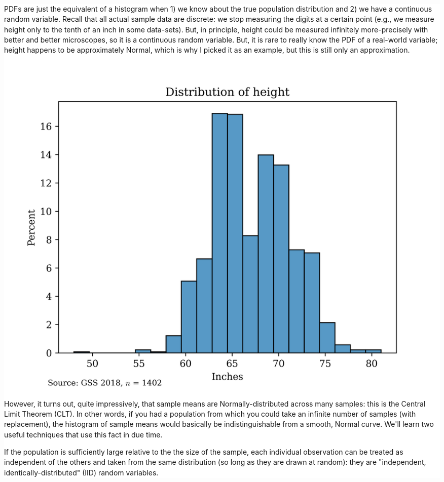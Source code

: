 PDFs are just the equivalent of a histogram when 1) we know about the true population distribution and 2) we have a continuous random variable. Recall that all actual sample data are discrete: we stop measuring the digits at a certain point (e.g., we measure height only to the tenth of an inch in some data-sets). But, in principle, height could be measured infinitely more-precisely with better and better microscopes, so it is a continuous random variable. But, it is rare to really know the PDF of a real-world variable; height happens to be approximately Normal, which is why I picked it as an example, but this is still only an approximation. 

![Simple histogram for height](./figures/hist_height.png)

However, it turns out, quite impressively, that sample means are Normally-distributed across many samples: this is the Central Limit Theorem (CLT). In other words, if you had a population from which you could take an infinite number of samples (with replacement), the histogram of sample means would basically be indistinguishable from a smooth, Normal curve. We'll learn two useful techniques that use this fact in due time.  

If the population is sufficiently large relative to the the size of the sample, each individual observation can be treated as independent of the others and taken from the same distribution (so long as they are drawn at random): they are "independent, identically-distributed" (IID) random variables.
